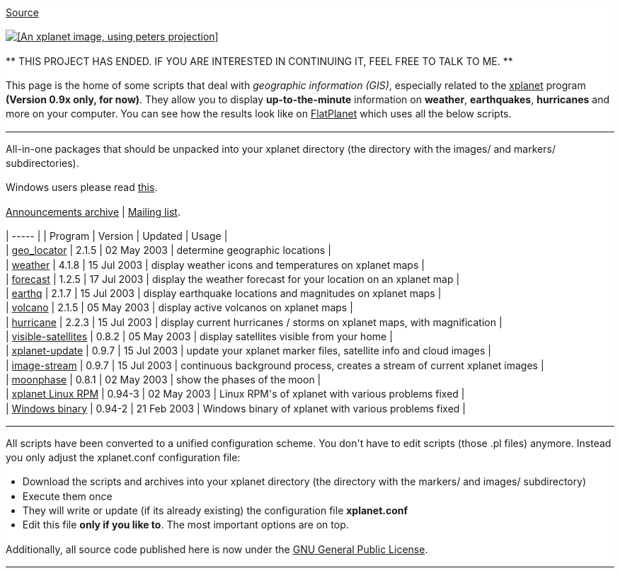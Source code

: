 
[Source](http://hans.ecke.ws/xplanet/ "Permalink to ")

[ ![\[An xplanet image, using peters projection\]][1]][2]

** THIS PROJECT HAS ENDED. IF YOU ARE INTERESTED IN CONTINUING IT, FEEL FREE TO TALK TO ME. **

This page is the home of some scripts that deal with _geographic information (GIS)_, especially related to the [xplanet][3] program **(Version 0.9x only, for now)**. They allow you to display **up-to-the-minute** information on **weather**, **earthquakes**, **hurricanes** and more on your computer. You can see how the results look like on [FlatPlanet][4] which uses all the below scripts. 
* * *

All-in-one packages that should be unpacked into your xplanet directory (the directory with the images/ and markers/ subdirectories). 

Windows users please read [this][5]. 

[Announcements archive][6] | [Mailing list][7]. 

| ----- |
| Program |  Version |  Updated |  Usage |  
| [geo_locator][8] |  2.1.5 |  02 May 2003 |  determine geographic locations |  
| [weather][9] |  4.1.8 |  15 Jul 2003 |  display weather icons and temperatures on xplanet maps |  
| [forecast][10] |  1.2.5 |  17 Jul 2003 |  display the weather forecast for your location on an xplanet map |  
| [earthq][11] |  2.1.7 |  15 Jul 2003 |  display earthquake locations and magnitudes on xplanet maps |  
| [volcano][12] |  2.1.5 |  05 May 2003 |  display active volcanos on xplanet maps |  
| [hurricane][13] |  2.2.3 |  15 Jul 2003 |  display current hurricanes / storms on xplanet maps, with magnification |  
| [visible-satellites][14] |  0.8.2 |  05 May 2003 |  display satellites visible from your home |  
| [xplanet-update][15] |  0.9.7 |  15 Jul 2003 |  update your xplanet marker files, satellite info and cloud images |  
| [image-stream][16] |  0.9.7 |  15 Jul 2003 |  continuous background process, creates a stream of current xplanet images |  
| [moonphase][17] |  0.8.1 |  02 May 2003 |  show the phases of the moon |  
| [xplanet Linux RPM][18] |  0.94-3 |  02 May 2003 |  Linux RPM's of xplanet with various problems fixed |  
| [Windows binary][5] |  0.94-2 |  21 Feb 2003 |  Windows binary of xplanet with various problems fixed | 

* * *

All scripts have been converted to a unified configuration scheme. You don't have to edit scripts (those .pl files) anymore. Instead you only adjust the xplanet.conf configuration file: 

* Download the scripts and archives into your xplanet directory (the directory with the markers/ and images/ subdirectory) 
* Execute them once 
* They will write or update (if its already existing) the configuration file **xplanet.conf**
* Edit this file **only if you like to**. The most important options are on top. 

Additionally, all source code published here is now under the [GNU General Public License][19]. 

* * *


[1]: http://hans.ecke.ws/peters_moon.jpg
[2]: http://acoustics.mines.edu/~hans/xplanet_images/current_1600x1200_peters_moon.jpg
[3]: http://xplanet.sourceforge.net
[4]: http://juad.ath.cx/flatplanet/
[5]: http://hans.ecke.ws#windows
[6]: http://acoustics.mines.edu/pipermail/xplanet-scripts-news/
[7]: http://acoustics.mines.edu/mailman/listinfo/xplanet-scripts-news
[8]: http://hans.ecke.ws#geolocator
[9]: http://hans.ecke.ws#weather
[10]: http://hans.ecke.ws#forecast
[11]: http://hans.ecke.ws#earthq
[12]: http://hans.ecke.ws#volcano
[13]: http://hans.ecke.ws#hurricane
[14]: http://hans.ecke.ws#visiblesatellites
[15]: http://hans.ecke.ws#xplanetupdate
[16]: http://hans.ecke.ws#imagestream
[17]: http://hans.ecke.ws#moonphase
[18]: http://hans.ecke.ws#rpm
[19]: http://hans.ecke.ws/GPL-license.txt
[20]: http://www.neurofractal.org
[21]: http://weather.yahoo.com
[22]: http://www.wunderground.com
[23]: mailto:joaop%40co.sapo.pt
[24]: http://hans.ecke.ws/ex_weather.jpg
[25]: http://www.weather.com
[26]: http://www.weather.com/weather/print/80403
[27]: http://www.weather.com/outlook/travel/print/GMXX0007
[28]: http://hans.ecke.ws/ex_forecast.jpg
[29]: http://neic.usgs.gov/neis/bulletin/bulletin.html
[30]: http://neic.usgs.gov/neis/qed/qed.html
[31]: http://www.wizabit.eclipse.co.uk/xplanet/
[32]: http://hans.ecke.ws/ex_earthq.jpg
[33]: http://www.volcano.si.edu/gvp/usgs/
[34]: http://hans.ecke.ws/volcano.pl
[35]: http://hans.ecke.ws/volcano.exe
[36]: http://hans.ecke.ws/volcano_images.tar.gz
[37]: http://hans.ecke.ws/volcano_images.zip
[38]: http://hans.ecke.ws/ex_volcano.jpg
[39]: http://www.solar.ifa.hawaii.edu/Tropical
[40]: http://hans.ecke.ws/hurricane.pl
[41]: http://hans.ecke.ws/hurricane.exe
[42]: http://hans.ecke.ws/hurricane_data.tar.gz
[43]: http://hans.ecke.ws/hurricane_data.zip
[44]: http://hans.ecke.ws/hurricane_images.tar.gz
[45]: http://hans.ecke.ws/hurricane_images.zip
[46]: http://hans.ecke.ws/ex_hurricane.jpg
[47]: http://hans.ecke.ws/ex_hurricane_inset.jpg
[48]: http://www.heavens-above.com
[49]: http://hans.ecke.ws/ex_visible-satellites.jpg
[50]: http://hans.ecke.ws/ex_moonphase.jpg
[51]: http://hans.ecke.ws/xplanet-0.94-3.i386.rpm
[52]: http://hans.ecke.ws/xplanet-0.94-3.src.rpm
[53]: http://hans.ecke.ws/xplanet-0.94-3_8.0.i386.rpm
[54]: http://hans.ecke.ws/xplanet-0.94-2.zip
[55]: http://www.activestate.com/Products/ActivePerl/
[56]: mailto:hans(at)ecke(dot)ws